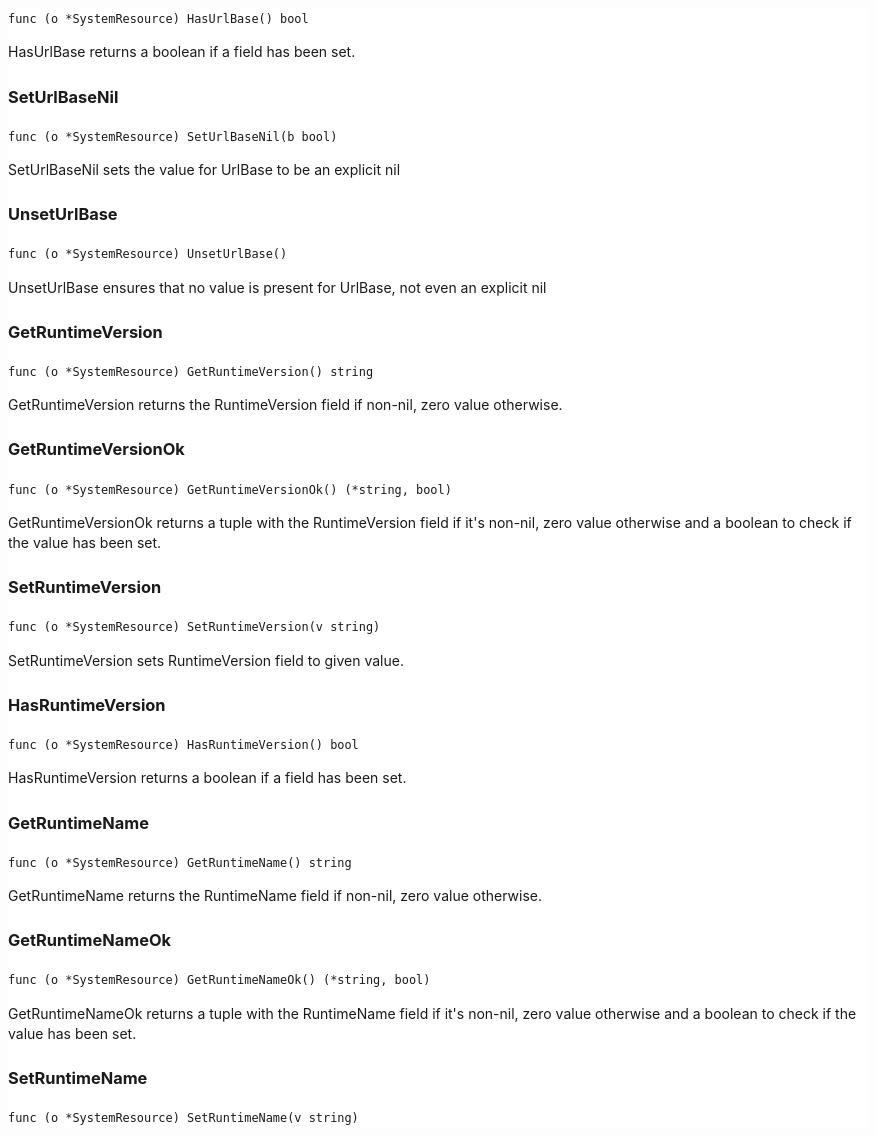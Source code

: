 `func (o *SystemResource) HasUrlBase() bool`

HasUrlBase returns a boolean if a field has been set.

### SetUrlBaseNil

`func (o *SystemResource) SetUrlBaseNil(b bool)`

 SetUrlBaseNil sets the value for UrlBase to be an explicit nil

### UnsetUrlBase
`func (o *SystemResource) UnsetUrlBase()`

UnsetUrlBase ensures that no value is present for UrlBase, not even an explicit nil
### GetRuntimeVersion

`func (o *SystemResource) GetRuntimeVersion() string`

GetRuntimeVersion returns the RuntimeVersion field if non-nil, zero value otherwise.

### GetRuntimeVersionOk

`func (o *SystemResource) GetRuntimeVersionOk() (*string, bool)`

GetRuntimeVersionOk returns a tuple with the RuntimeVersion field if it's non-nil, zero value otherwise
and a boolean to check if the value has been set.

### SetRuntimeVersion

`func (o *SystemResource) SetRuntimeVersion(v string)`

SetRuntimeVersion sets RuntimeVersion field to given value.

### HasRuntimeVersion

`func (o *SystemResource) HasRuntimeVersion() bool`

HasRuntimeVersion returns a boolean if a field has been set.

### GetRuntimeName

`func (o *SystemResource) GetRuntimeName() string`

GetRuntimeName returns the RuntimeName field if non-nil, zero value otherwise.

### GetRuntimeNameOk

`func (o *SystemResource) GetRuntimeNameOk() (*string, bool)`

GetRuntimeNameOk returns a tuple with the RuntimeName field if it's non-nil, zero value otherwise
and a boolean to check if the value has been set.

### SetRuntimeName

`func (o *SystemResource) SetRuntimeName(v string)`
